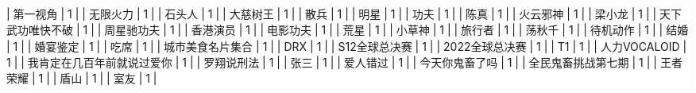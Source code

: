 | 第一视角 | 1 |
| 无限火力 | 1 |
| 石头人 | 1 |
| 大慈树王 | 1 |
| 散兵 | 1 |
| 明星 | 1 |
| 功夫 | 1 |
| 陈真 | 1 |
| 火云邪神 | 1 |
| 梁小龙 | 1 |
| 天下武功唯快不破 | 1 |
| 周星驰功夫 | 1 |
| 香港演员 | 1 |
| 电影功夫 | 1 |
| 荒星 | 1 |
| 小草神 | 1 |
| 旅行者 | 1 |
| 荡秋千 | 1 |
| 待机动作 | 1 |
| 结婚 | 1 |
| 婚宴鉴定 | 1 |
| 吃席 | 1 |
| 城市美食名片集合 | 1 |
| DRX | 1 |
| S12全球总决赛 | 1 |
| 2022全球总决赛 | 1 |
| T1 | 1 |
| 人力VOCALOID | 1 |
| 我肯定在几百年前就说过爱你 | 1 |
| 罗翔说刑法 | 1 |
| 张三 | 1 |
| 爱人错过 | 1 |
| 今天你鬼畜了吗 | 1 |
| 全民鬼畜挑战第七期 | 1 |
| 王者荣耀 | 1 |
| 盾山 | 1 |
| 室友 | 1 |